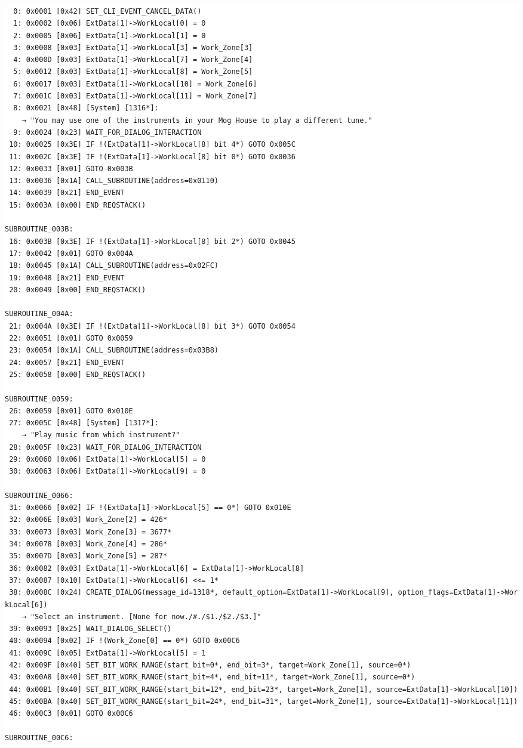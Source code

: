 ```
  0: 0x0001 [0x42] SET_CLI_EVENT_CANCEL_DATA()
  1: 0x0002 [0x06] ExtData[1]->WorkLocal[0] = 0
  2: 0x0005 [0x06] ExtData[1]->WorkLocal[1] = 0
  3: 0x0008 [0x03] ExtData[1]->WorkLocal[3] = Work_Zone[3]
  4: 0x000D [0x03] ExtData[1]->WorkLocal[7] = Work_Zone[4]
  5: 0x0012 [0x03] ExtData[1]->WorkLocal[8] = Work_Zone[5]
  6: 0x0017 [0x03] ExtData[1]->WorkLocal[10] = Work_Zone[6]
  7: 0x001C [0x03] ExtData[1]->WorkLocal[11] = Work_Zone[7]
  8: 0x0021 [0x48] [System] [1316*]:
    → "You may use one of the instruments in your Mog House to play a different tune."
  9: 0x0024 [0x23] WAIT_FOR_DIALOG_INTERACTION
 10: 0x0025 [0x3E] IF !(ExtData[1]->WorkLocal[8] bit 4*) GOTO 0x005C
 11: 0x002C [0x3E] IF !(ExtData[1]->WorkLocal[8] bit 0*) GOTO 0x0036
 12: 0x0033 [0x01] GOTO 0x003B
 13: 0x0036 [0x1A] CALL_SUBROUTINE(address=0x0110)
 14: 0x0039 [0x21] END_EVENT
 15: 0x003A [0x00] END_REQSTACK()

SUBROUTINE_003B:
 16: 0x003B [0x3E] IF !(ExtData[1]->WorkLocal[8] bit 2*) GOTO 0x0045
 17: 0x0042 [0x01] GOTO 0x004A
 18: 0x0045 [0x1A] CALL_SUBROUTINE(address=0x02FC)
 19: 0x0048 [0x21] END_EVENT
 20: 0x0049 [0x00] END_REQSTACK()

SUBROUTINE_004A:
 21: 0x004A [0x3E] IF !(ExtData[1]->WorkLocal[8] bit 3*) GOTO 0x0054
 22: 0x0051 [0x01] GOTO 0x0059
 23: 0x0054 [0x1A] CALL_SUBROUTINE(address=0x03B8)
 24: 0x0057 [0x21] END_EVENT
 25: 0x0058 [0x00] END_REQSTACK()

SUBROUTINE_0059:
 26: 0x0059 [0x01] GOTO 0x010E
 27: 0x005C [0x48] [System] [1317*]:
    → "Play music from which instrument?"
 28: 0x005F [0x23] WAIT_FOR_DIALOG_INTERACTION
 29: 0x0060 [0x06] ExtData[1]->WorkLocal[5] = 0
 30: 0x0063 [0x06] ExtData[1]->WorkLocal[9] = 0

SUBROUTINE_0066:
 31: 0x0066 [0x02] IF !(ExtData[1]->WorkLocal[5] == 0*) GOTO 0x010E
 32: 0x006E [0x03] Work_Zone[2] = 426*
 33: 0x0073 [0x03] Work_Zone[3] = 3677*
 34: 0x0078 [0x03] Work_Zone[4] = 286*
 35: 0x007D [0x03] Work_Zone[5] = 287*
 36: 0x0082 [0x03] ExtData[1]->WorkLocal[6] = ExtData[1]->WorkLocal[8]
 37: 0x0087 [0x10] ExtData[1]->WorkLocal[6] <<= 1*
 38: 0x008C [0x24] CREATE_DIALOG(message_id=1318*, default_option=ExtData[1]->WorkLocal[9], option_flags=ExtData[1]->WorkLocal[6])
    → "Select an instrument. [None for now./#./$1./$2./$3.]"
 39: 0x0093 [0x25] WAIT_DIALOG_SELECT()
 40: 0x0094 [0x02] IF !(Work_Zone[0] == 0*) GOTO 0x00C6
 41: 0x009C [0x05] ExtData[1]->WorkLocal[5] = 1
 42: 0x009F [0x40] SET_BIT_WORK_RANGE(start_bit=0*, end_bit=3*, target=Work_Zone[1], source=0*)
 43: 0x00A8 [0x40] SET_BIT_WORK_RANGE(start_bit=4*, end_bit=11*, target=Work_Zone[1], source=0*)
 44: 0x00B1 [0x40] SET_BIT_WORK_RANGE(start_bit=12*, end_bit=23*, target=Work_Zone[1], source=ExtData[1]->WorkLocal[10])
 45: 0x00BA [0x40] SET_BIT_WORK_RANGE(start_bit=24*, end_bit=31*, target=Work_Zone[1], source=ExtData[1]->WorkLocal[11])
 46: 0x00C3 [0x01] GOTO 0x00C6

SUBROUTINE_00C6:
```